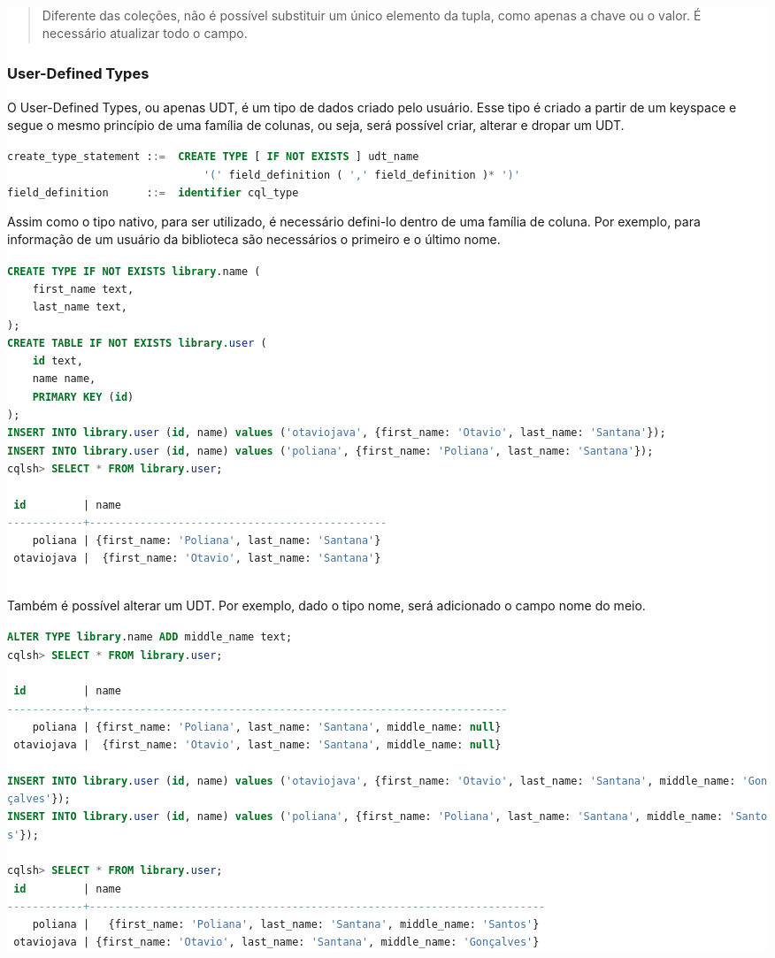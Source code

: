 > Diferente das coleções, não é possível substituir um único elemento da tupla, como apenas a chave ou o valor. É necessário atualizar todo o campo.


### User-Defined Types

O User-Defined Types, ou apenas UDT, é um tipo de dados criado pelo usuário. Esse tipo é criado a partir de um keyspace e segue o mesmo princípio de uma família de colunas, ou seja, será possível criar, alterar e dropar um UDT.

```sql
create_type_statement ::=  CREATE TYPE [ IF NOT EXISTS ] udt_name
                               '(' field_definition ( ',' field_definition )* ')'
field_definition      ::=  identifier cql_type
```

Assim como o tipo nativo, para ser utilizado, é necessário defini-lo dentro de uma família de coluna. Por exemplo, para informação de um usuário da biblioteca são necessários o primeiro e o último nome.

```sql
CREATE TYPE IF NOT EXISTS library.name (
    first_name text,
    last_name text,
);
CREATE TABLE IF NOT EXISTS library.user (
    id text,
    name name,
    PRIMARY KEY (id)
);
INSERT INTO library.user (id, name) values ('otaviojava', {first_name: 'Otavio', last_name: 'Santana'});
INSERT INTO library.user (id, name) values ('poliana', {first_name: 'Poliana', last_name: 'Santana'});
cqlsh> SELECT * FROM library.user;

 id         | name
------------+-----------------------------------------------
    poliana | {first_name: 'Poliana', last_name: 'Santana'}
 otaviojava |  {first_name: 'Otavio', last_name: 'Santana'}
 
```


Também é possível alterar um UDT. Por exemplo, dado o tipo nome, será adicionado o campo nome do meio.


```sql
ALTER TYPE library.name ADD middle_name text;
cqlsh> SELECT * FROM library.user;

 id         | name
------------+------------------------------------------------------------------
    poliana | {first_name: 'Poliana', last_name: 'Santana', middle_name: null}
 otaviojava |  {first_name: 'Otavio', last_name: 'Santana', middle_name: null}

INSERT INTO library.user (id, name) values ('otaviojava', {first_name: 'Otavio', last_name: 'Santana', middle_name: 'Gonçalves'});
INSERT INTO library.user (id, name) values ('poliana', {first_name: 'Poliana', last_name: 'Santana', middle_name: 'Santos'});

cqlsh> SELECT * FROM library.user;
 id         | name
------------+------------------------------------------------------------------------
    poliana |   {first_name: 'Poliana', last_name: 'Santana', middle_name: 'Santos'}
 otaviojava | {first_name: 'Otavio', last_name: 'Santana', middle_name: 'Gonçalves'}
```
